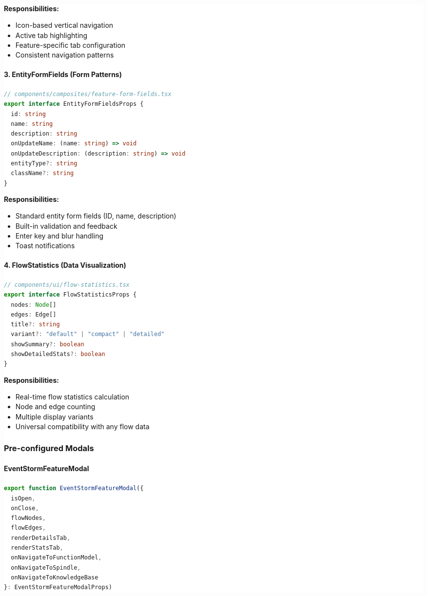 **Responsibilities:**
- Icon-based vertical navigation
- Active tab highlighting
- Feature-specific tab configuration
- Consistent navigation patterns

#### 3. EntityFormFields (Form Patterns)
```typescript
// components/composites/feature-form-fields.tsx
export interface EntityFormFieldsProps {
  id: string
  name: string
  description: string
  onUpdateName: (name: string) => void
  onUpdateDescription: (description: string) => void
  entityType?: string
  className?: string
}
```

**Responsibilities:**
- Standard entity form fields (ID, name, description)
- Built-in validation and feedback
- Enter key and blur handling
- Toast notifications

#### 4. FlowStatistics (Data Visualization)
```typescript
// components/ui/flow-statistics.tsx
export interface FlowStatisticsProps {
  nodes: Node[]
  edges: Edge[]
  title?: string
  variant?: "default" | "compact" | "detailed"
  showSummary?: boolean
  showDetailedStats?: boolean
}
```

**Responsibilities:**
- Real-time flow statistics calculation
- Node and edge counting
- Multiple display variants
- Universal compatibility with any flow data

### Pre-configured Modals

#### EventStormFeatureModal
```typescript
export function EventStormFeatureModal({
  isOpen,
  onClose,
  flowNodes,
  flowEdges,
  renderDetailsTab,
  renderStatsTab,
  onNavigateToFunctionModel,
  onNavigateToSpindle,
  onNavigateToKnowledgeBase
}: EventStormFeatureModalProps)
```
